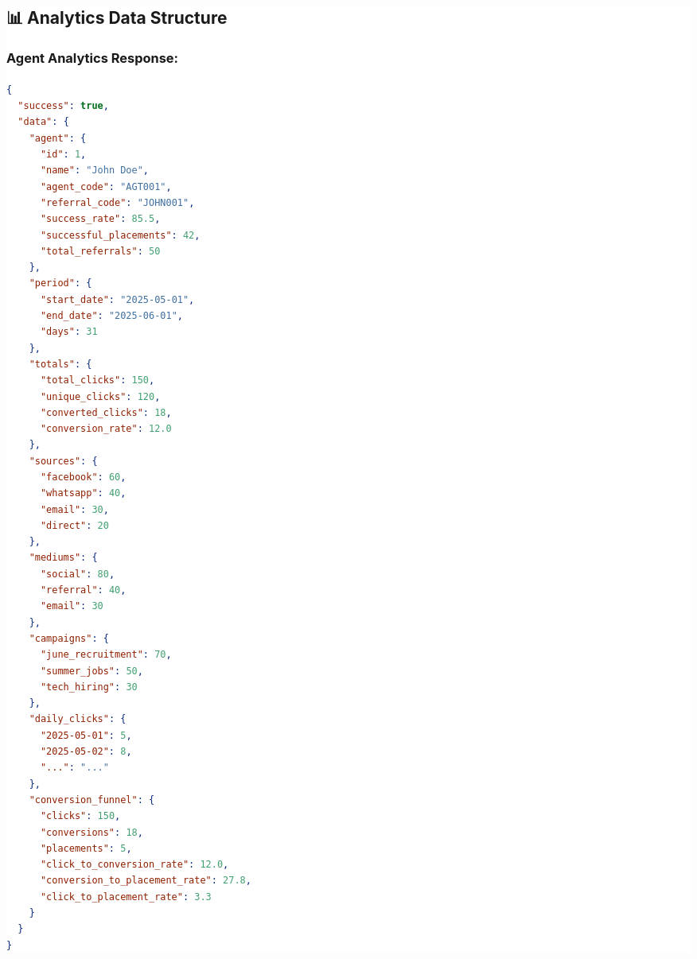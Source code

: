 
## 📊 **Analytics Data Structure**

### Agent Analytics Response:
```json
{
  "success": true,
  "data": {
    "agent": {
      "id": 1,
      "name": "John Doe",
      "agent_code": "AGT001",
      "referral_code": "JOHN001",
      "success_rate": 85.5,
      "successful_placements": 42,
      "total_referrals": 50
    },
    "period": {
      "start_date": "2025-05-01",
      "end_date": "2025-06-01",
      "days": 31
    },
    "totals": {
      "total_clicks": 150,
      "unique_clicks": 120,
      "converted_clicks": 18,
      "conversion_rate": 12.0
    },
    "sources": {
      "facebook": 60,
      "whatsapp": 40,
      "email": 30,
      "direct": 20
    },
    "mediums": {
      "social": 80,
      "referral": 40,
      "email": 30
    },
    "campaigns": {
      "june_recruitment": 70,
      "summer_jobs": 50,
      "tech_hiring": 30
    },
    "daily_clicks": {
      "2025-05-01": 5,
      "2025-05-02": 8,
      "...": "..."
    },
    "conversion_funnel": {
      "clicks": 150,
      "conversions": 18,
      "placements": 5,
      "click_to_conversion_rate": 12.0,
      "conversion_to_placement_rate": 27.8,
      "click_to_placement_rate": 3.3
    }
  }
}
```
